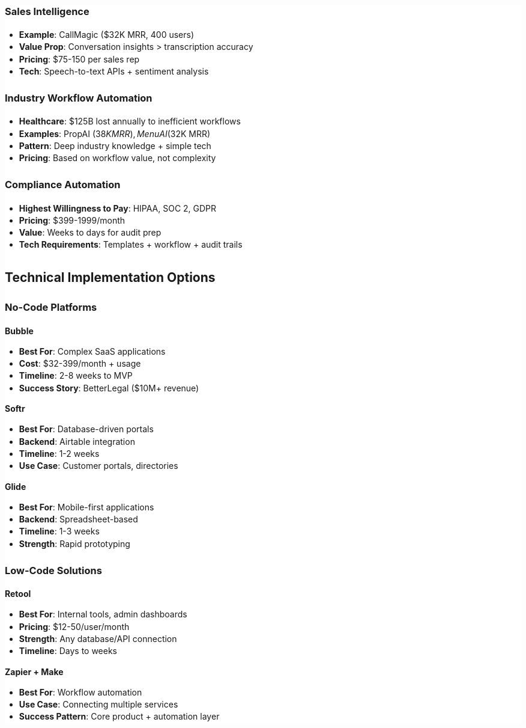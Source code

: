 ### Sales Intelligence
- **Example**: CallMagic ($32K MRR, 400 users)
- **Value Prop**: Conversation insights > transcription accuracy
- **Pricing**: $75-150 per sales rep
- **Tech**: Speech-to-text APIs + sentiment analysis

### Industry Workflow Automation
- **Healthcare**: $125B lost annually to inefficient workflows
- **Examples**: PropAI ($38K MRR), MenuAI ($32K MRR)
- **Pattern**: Deep industry knowledge + simple tech
- **Pricing**: Based on workflow value, not complexity

### Compliance Automation
- **Highest Willingness to Pay**: HIPAA, SOC 2, GDPR
- **Pricing**: $399-1999/month
- **Value**: Weeks to days for audit prep
- **Tech Requirements**: Templates + workflow + audit trails

## Technical Implementation Options

### No-Code Platforms

**Bubble**
- **Best For**: Complex SaaS applications
- **Cost**: $32-399/month + usage
- **Timeline**: 2-8 weeks to MVP
- **Success Story**: BetterLegal ($10M+ revenue)

**Softr**
- **Best For**: Database-driven portals
- **Backend**: Airtable integration
- **Timeline**: 1-2 weeks
- **Use Case**: Customer portals, directories

**Glide**
- **Best For**: Mobile-first applications
- **Backend**: Spreadsheet-based
- **Timeline**: 1-3 weeks
- **Strength**: Rapid prototyping

### Low-Code Solutions

**Retool**
- **Best For**: Internal tools, admin dashboards
- **Pricing**: $12-50/user/month
- **Strength**: Any database/API connection
- **Timeline**: Days to weeks

**Zapier + Make**
- **Best For**: Workflow automation
- **Use Case**: Connecting multiple services
- **Success Pattern**: Core product + automation layer
